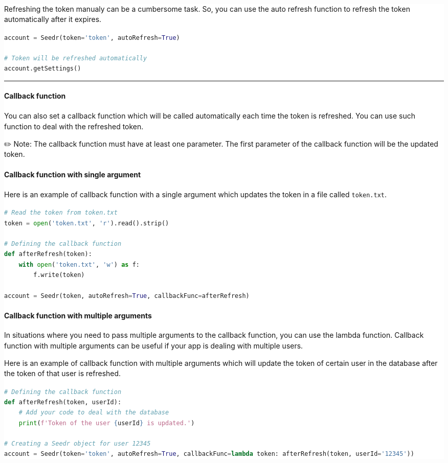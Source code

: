 Refreshing the token manualy can be a cumbersome task. So, you can use the auto refresh function to refresh the token automatically after it expires.

```python
account = Seedr(token='token', autoRefresh=True)

# Token will be refreshed automatically
account.getSettings()
```

----

#### Callback function

You can also set a callback function which will be called automatically each time the token is refreshed. You can use such function to deal with the refreshed token.

✏️ Note: The callback function must have at least one parameter. The first parameter of the callback function will be the updated token.

#### Callback function with single argument

Here is an example of callback function with a single argument which updates the token in a file called `token.txt`.

```python
# Read the token from token.txt
token = open('token.txt', 'r').read().strip()

# Defining the callback function
def afterRefresh(token):
    with open('token.txt', 'w') as f:
        f.write(token)

account = Seedr(token, autoRefresh=True, callbackFunc=afterRefresh)
```

#### Callback function with multiple arguments

In situations where you need to pass multiple arguments to the callback function, you can use the lambda function. Callback function with multiple arguments can be useful if your app is dealing with multiple users.

Here is an example of callback function with multiple arguments which will update the token of certain user in the database after the token of that user is refreshed.

```python
# Defining the callback function
def afterRefresh(token, userId):
    # Add your code to deal with the database
    print(f'Token of the user {userId} is updated.')

# Creating a Seedr object for user 12345
account = Seedr(token='token', autoRefresh=True, callbackFunc=lambda token: afterRefresh(token, userId='12345'))
```
